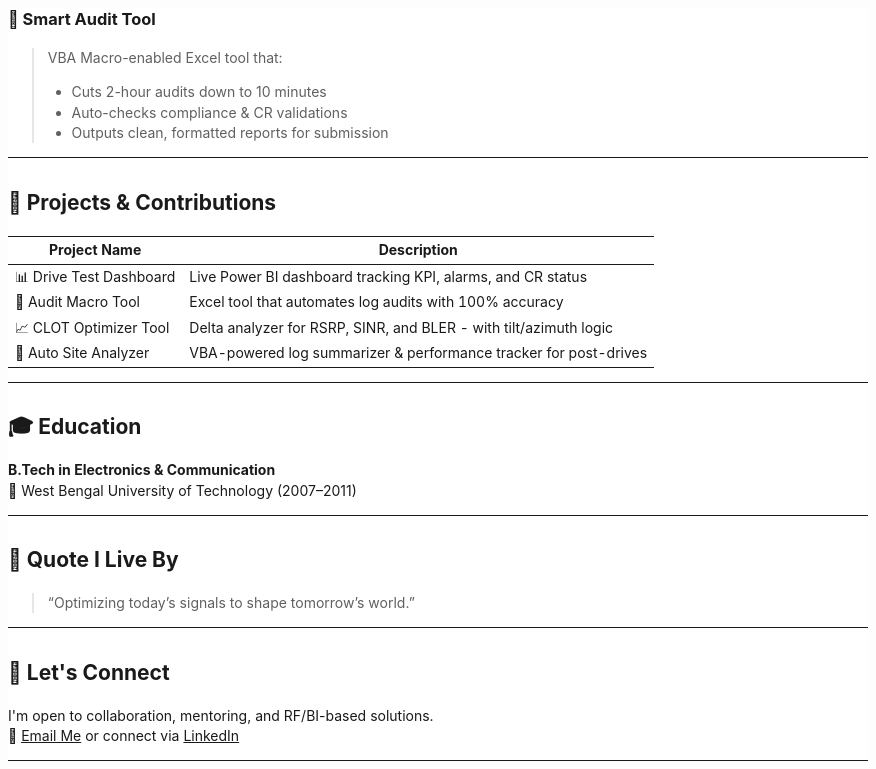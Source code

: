### 🧮 Smart Audit Tool

> VBA Macro-enabled Excel tool that:
> - Cuts 2-hour audits down to 10 minutes  
> - Auto-checks compliance & CR validations  
> - Outputs clean, formatted reports for submission

---

## 📁 Projects & Contributions

| Project Name             | Description                                                             |
|-------------------------|-------------------------------------------------------------------------|
| 📊 Drive Test Dashboard | Live Power BI dashboard tracking KPI, alarms, and CR status             |
| 🧮 Audit Macro Tool     | Excel tool that automates log audits with 100% accuracy                 |
| 📈 CLOT Optimizer Tool  | Delta analyzer for RSRP, SINR, and BLER - with tilt/azimuth logic       |
| 🔁 Auto Site Analyzer   | VBA-powered log summarizer & performance tracker for post-drives        |

---

## 🎓 Education

**B.Tech in Electronics & Communication**  
📍 West Bengal University of Technology (2007–2011)

---

## 🌟 Quote I Live By

> “Optimizing today’s signals to shape tomorrow’s world.”

---

## 🤝 Let's Connect

I'm open to collaboration, mentoring, and RF/BI-based solutions.  
📨 [Email Me](mailto:tamalbabai.tb@gmail.com) or connect via [LinkedIn](https://www.linkedin.com/in/tamal-bhattacharjee-2015608b/)

---

